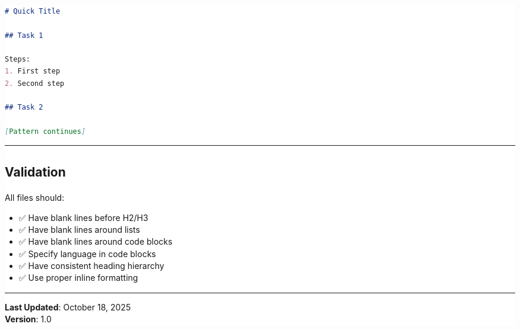 ```markdown
# Quick Title

## Task 1

Steps:
1. First step
2. Second step

## Task 2

[Pattern continues]
```

---

## Validation

All files should:
- ✅ Have blank lines before H2/H3
- ✅ Have blank lines around lists
- ✅ Have blank lines around code blocks
- ✅ Specify language in code blocks
- ✅ Have consistent heading hierarchy
- ✅ Use proper inline formatting

---

**Last Updated**: October 18, 2025  
**Version**: 1.0

